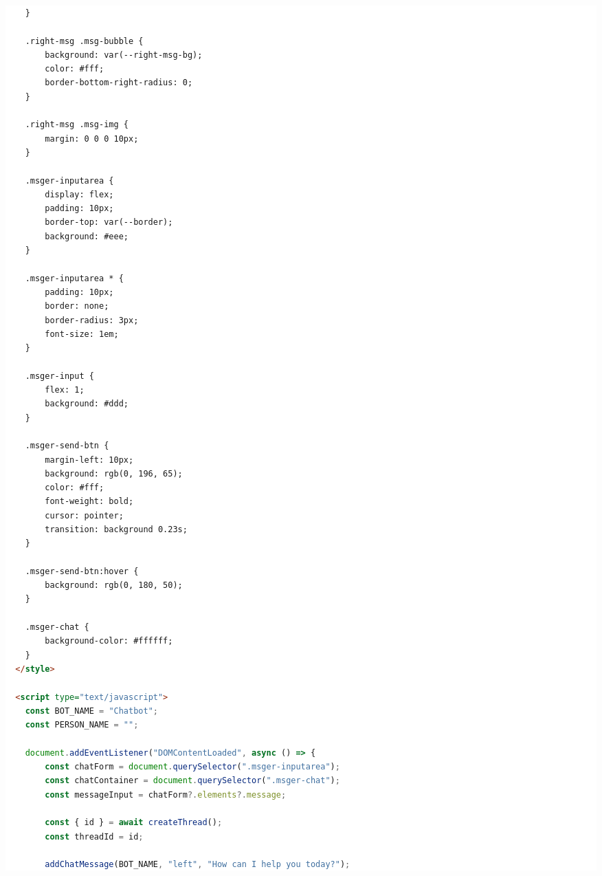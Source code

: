   ```html
      }
  
      .right-msg .msg-bubble {
          background: var(--right-msg-bg);
          color: #fff;
          border-bottom-right-radius: 0;
      }
  
      .right-msg .msg-img {
          margin: 0 0 0 10px;
      }
  
      .msger-inputarea {
          display: flex;
          padding: 10px;
          border-top: var(--border);
          background: #eee;
      }
  
      .msger-inputarea * {
          padding: 10px;
          border: none;
          border-radius: 3px;
          font-size: 1em;
      }
  
      .msger-input {
          flex: 1;
          background: #ddd;
      }
  
      .msger-send-btn {
          margin-left: 10px;
          background: rgb(0, 196, 65);
          color: #fff;
          font-weight: bold;
          cursor: pointer;
          transition: background 0.23s;
      }
  
      .msger-send-btn:hover {
          background: rgb(0, 180, 50);
      }
  
      .msger-chat {
          background-color: #ffffff;
      }
    </style>
    
    <script type="text/javascript">
      const BOT_NAME = "Chatbot";
      const PERSON_NAME = "";
  
      document.addEventListener("DOMContentLoaded", async () => {
          const chatForm = document.querySelector(".msger-inputarea");
          const chatContainer = document.querySelector(".msger-chat");
          const messageInput = chatForm?.elements?.message;
  
          const { id } = await createThread();
          const threadId = id;
  
          addChatMessage(BOT_NAME, "left", "How can I help you today?");
  
  ```